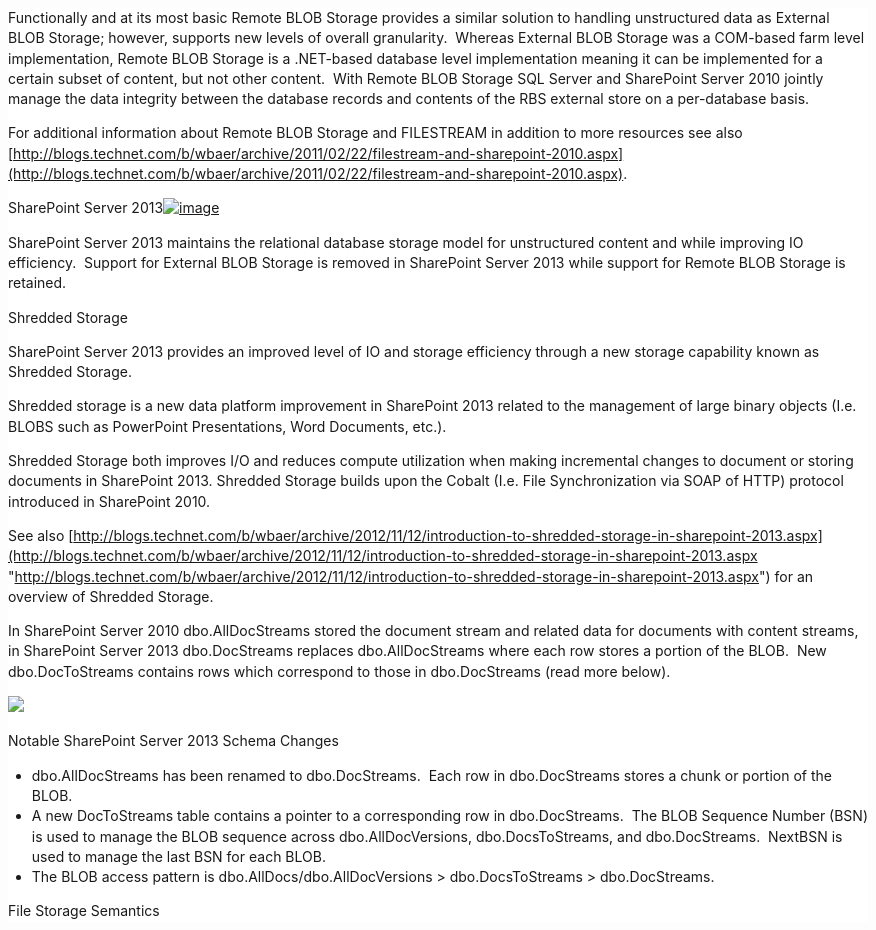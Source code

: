 Functionally and at its most basic Remote BLOB Storage provides a similar solution to handling unstructured data as External BLOB Storage; however, supports new levels of overall granularity.  Whereas External BLOB Storage was a COM-based farm level implementation, Remote BLOB Storage is a .NET-based database level implementation meaning it can be implemented for a certain subset of content, but not other content.  With Remote BLOB Storage SQL Server and SharePoint Server 2010 jointly manage the data integrity between the database records and contents of the RBS external store on a per-database basis.

For additional information about Remote BLOB Storage and FILESTREAM in addition to more resources see also [http://blogs.technet.com/b/wbaer/archive/2011/02/22/filestream-and-sharepoint-2010.aspx](http://blogs.technet.com/b/wbaer/archive/2011/02/22/filestream-and-sharepoint-2010.aspx).

SharePoint Server 2013[![image](https://msdnshared.blob.core.windows.net/media/TNBlogsFS/prod.evol.blogs.technet.com/CommunityServer.Blogs.Components.WeblogFiles/00/00/00/48/65/metablogapi/0003.image_thumb_2FAE59C5.png "image")](https://msdnshared.blob.core.windows.net/media/TNBlogsFS/prod.evol.blogs.technet.com/CommunityServer.Blogs.Components.WeblogFiles/00/00/00/48/65/metablogapi/3542.image_7E22EC2F.png)

SharePoint Server 2013 maintains the relational database storage model for unstructured content and while improving IO efficiency.  Support for External BLOB Storage is removed in SharePoint Server 2013 while support for Remote BLOB Storage is retained.

Shredded Storage

SharePoint Server 2013 provides an improved level of IO and storage efficiency through a new storage capability known as Shredded Storage.

Shredded storage is a new data platform improvement in SharePoint 2013 related to the management of large binary objects (I.e. BLOBS such as PowerPoint Presentations, Word Documents, etc.).

Shredded Storage both improves I/O and reduces compute utilization when making incremental changes to document or storing documents in SharePoint 2013. Shredded Storage builds upon the Cobalt (I.e. File Synchronization via SOAP of HTTP) protocol introduced in SharePoint 2010.

See also [http://blogs.technet.com/b/wbaer/archive/2012/11/12/introduction-to-shredded-storage-in-sharepoint-2013.aspx](http://blogs.technet.com/b/wbaer/archive/2012/11/12/introduction-to-shredded-storage-in-sharepoint-2013.aspx "http://blogs.technet.com/b/wbaer/archive/2012/11/12/introduction-to-shredded-storage-in-sharepoint-2013.aspx") for an overview of Shredded Storage.

In SharePoint Server 2010 dbo.AllDocStreams stored the document stream and related data for documents with content streams, in SharePoint Server 2013 dbo.DocStreams replaces dbo.AllDocStreams where each row stores a portion of the BLOB.  New dbo.DocToStreams contains rows which correspond to those in dbo.DocStreams (read more below).

![](https://msdnshared.blob.core.windows.net/media/TNBlogsFS/prod.evol.blogs.technet.com/CommunityServer.Blogs.Components.WeblogFiles/00/00/00/48/65/metablogapi/0358.image_57A63E84.png)

Notable SharePoint Server 2013 Schema Changes

*   dbo.AllDocStreams has been renamed to dbo.DocStreams.  Each row in dbo.DocStreams stores a chunk or portion of the BLOB.
*   A new DocToStreams table contains a pointer to a corresponding row in dbo.DocStreams.  The BLOB Sequence Number (BSN) is used to manage the BLOB sequence across dbo.AllDocVersions, dbo.DocsToStreams, and dbo.DocStreams.  NextBSN is used to manage the last BSN for each BLOB.
*   The BLOB access pattern is dbo.AllDocs/dbo.AllDocVersions > dbo.DocsToStreams > dbo.DocStreams.

File Storage Semantics
